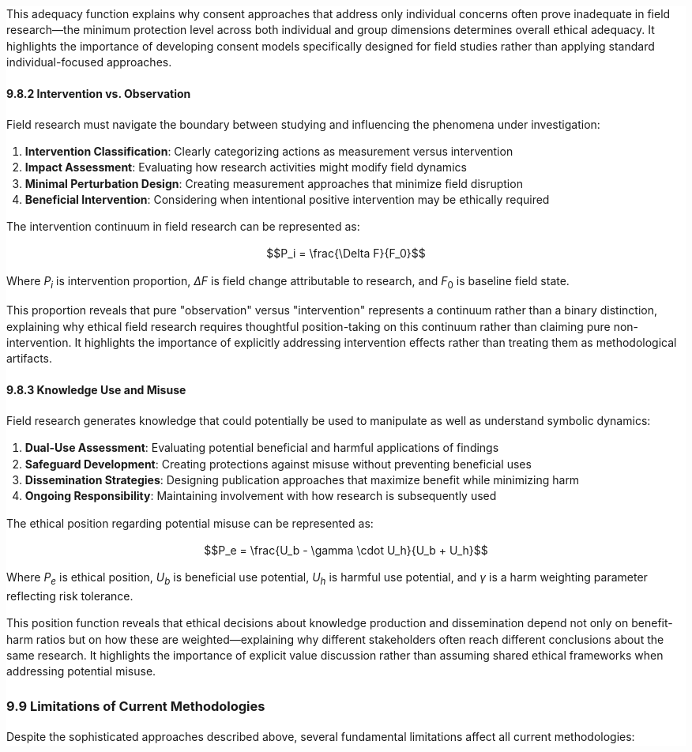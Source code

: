 This adequacy function explains why consent approaches that address only individual concerns often prove inadequate in field research—the minimum protection level across both individual and group dimensions determines overall ethical adequacy. It highlights the importance of developing consent models specifically designed for field studies rather than applying standard individual-focused approaches.

#### 9.8.2 Intervention vs. Observation

Field research must navigate the boundary between studying and influencing the phenomena under investigation:

1. **Intervention Classification**: Clearly categorizing actions as measurement versus intervention
2. **Impact Assessment**: Evaluating how research activities might modify field dynamics
3. **Minimal Perturbation Design**: Creating measurement approaches that minimize field disruption
4. **Beneficial Intervention**: Considering when intentional positive intervention may be ethically required

The intervention continuum in field research can be represented as:

$$P_i = \frac{\Delta F}{F_0}$$

Where $P_i$ is intervention proportion, $\Delta F$ is field change attributable to research, and $F_0$ is baseline field state.

This proportion reveals that pure "observation" versus "intervention" represents a continuum rather than a binary distinction, explaining why ethical field research requires thoughtful position-taking on this continuum rather than claiming pure non-intervention. It highlights the importance of explicitly addressing intervention effects rather than treating them as methodological artifacts.

#### 9.8.3 Knowledge Use and Misuse

Field research generates knowledge that could potentially be used to manipulate as well as understand symbolic dynamics:

1. **Dual-Use Assessment**: Evaluating potential beneficial and harmful applications of findings
2. **Safeguard Development**: Creating protections against misuse without preventing beneficial uses
3. **Dissemination Strategies**: Designing publication approaches that maximize benefit while minimizing harm
4. **Ongoing Responsibility**: Maintaining involvement with how research is subsequently used

The ethical position regarding potential misuse can be represented as:

$$P_e = \frac{U_b - \gamma \cdot U_h}{U_b + U_h}$$

Where $P_e$ is ethical position, $U_b$ is beneficial use potential, $U_h$ is harmful use potential, and $\gamma$ is a harm weighting parameter reflecting risk tolerance.

This position function reveals that ethical decisions about knowledge production and dissemination depend not only on benefit-harm ratios but on how these are weighted—explaining why different stakeholders often reach different conclusions about the same research. It highlights the importance of explicit value discussion rather than assuming shared ethical frameworks when addressing potential misuse.

### 9.9 Limitations of Current Methodologies

Despite the sophisticated approaches described above, several fundamental limitations affect all current methodologies:
